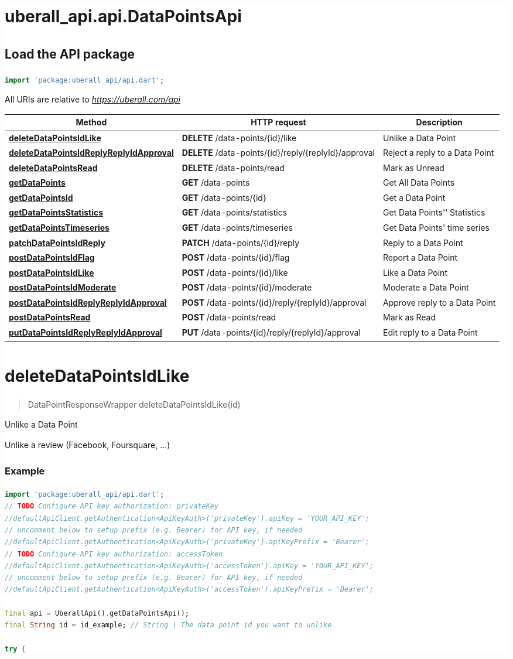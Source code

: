 # uberall_api.api.DataPointsApi

## Load the API package
```dart
import 'package:uberall_api/api.dart';
```

All URIs are relative to *https://uberall.com/api*

Method | HTTP request | Description
------------- | ------------- | -------------
[**deleteDataPointsIdLike**](DataPointsApi.md#deletedatapointsidlike) | **DELETE** /data-points/{id}/like | Unlike a Data Point
[**deleteDataPointsIdReplyReplyIdApproval**](DataPointsApi.md#deletedatapointsidreplyreplyidapproval) | **DELETE** /data-points/{id}/reply/{replyId}/approval | Reject a reply to a Data Point
[**deleteDataPointsRead**](DataPointsApi.md#deletedatapointsread) | **DELETE** /data-points/read | Mark as Unread
[**getDataPoints**](DataPointsApi.md#getdatapoints) | **GET** /data-points | Get All Data Points
[**getDataPointsId**](DataPointsApi.md#getdatapointsid) | **GET** /data-points/{id} | Get a Data Point
[**getDataPointsStatistics**](DataPointsApi.md#getdatapointsstatistics) | **GET** /data-points/statistics | Get Data Points&#39;&#39; Statistics
[**getDataPointsTimeseries**](DataPointsApi.md#getdatapointstimeseries) | **GET** /data-points/timeseries | Get Data Points&#39; time series
[**patchDataPointsIdReply**](DataPointsApi.md#patchdatapointsidreply) | **PATCH** /data-points/{id}/reply | Reply to a Data Point
[**postDataPointsIdFlag**](DataPointsApi.md#postdatapointsidflag) | **POST** /data-points/{id}/flag | Report a Data Point
[**postDataPointsIdLike**](DataPointsApi.md#postdatapointsidlike) | **POST** /data-points/{id}/like | Like a Data Point
[**postDataPointsIdModerate**](DataPointsApi.md#postdatapointsidmoderate) | **POST** /data-points/{id}/moderate | Moderate a Data Point
[**postDataPointsIdReplyReplyIdApproval**](DataPointsApi.md#postdatapointsidreplyreplyidapproval) | **POST** /data-points/{id}/reply/{replyId}/approval | Approve reply to a Data Point
[**postDataPointsRead**](DataPointsApi.md#postdatapointsread) | **POST** /data-points/read | Mark as Read
[**putDataPointsIdReplyReplyIdApproval**](DataPointsApi.md#putdatapointsidreplyreplyidapproval) | **PUT** /data-points/{id}/reply/{replyId}/approval | Edit reply to a Data Point


# **deleteDataPointsIdLike**
> DataPointResponseWrapper deleteDataPointsIdLike(id)

Unlike a Data Point

Unlike a review (Facebook, Foursquare, ...)

### Example
```dart
import 'package:uberall_api/api.dart';
// TODO Configure API key authorization: privateKey
//defaultApiClient.getAuthentication<ApiKeyAuth>('privateKey').apiKey = 'YOUR_API_KEY';
// uncomment below to setup prefix (e.g. Bearer) for API key, if needed
//defaultApiClient.getAuthentication<ApiKeyAuth>('privateKey').apiKeyPrefix = 'Bearer';
// TODO Configure API key authorization: accessToken
//defaultApiClient.getAuthentication<ApiKeyAuth>('accessToken').apiKey = 'YOUR_API_KEY';
// uncomment below to setup prefix (e.g. Bearer) for API key, if needed
//defaultApiClient.getAuthentication<ApiKeyAuth>('accessToken').apiKeyPrefix = 'Bearer';

final api = UberallApi().getDataPointsApi();
final String id = id_example; // String | The data point id you want to unlike

try {
```